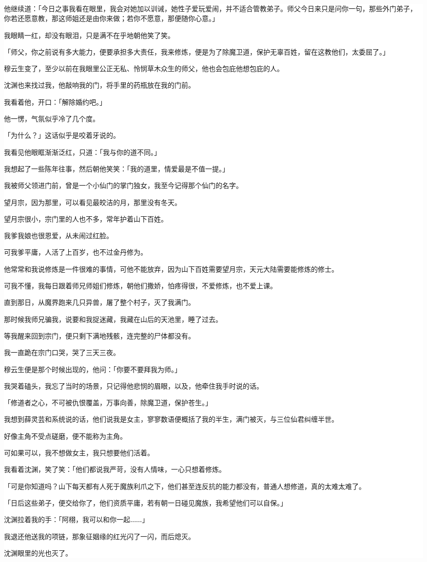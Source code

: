 他继续道：「今日之事我看在眼里，我会对她加以训诫，她性子爱玩爱闹，并不适合管教弟子。师父今日来只是问你一句，那些外门弟子，你若还愿意教，那这师姐还是由你来做；若你不愿意，那便随你心意。」

我眼睛一红，却没有眼泪，只是满不在乎地朝他笑了笑。

「师父，你之前说有多大能力，便要承担多大责任，我来修炼，便是为了除魔卫道，保护无辜百姓，留在这教他们，太委屈了。」

穆云生变了，至少以前在我眼里公正无私、怜悯草木众生的师父，他也会包庇他想包庇的人。

沈渊也来找过我，他敲响我的门，将手里的药瓶放在我的门前。

我看着他，开口：「解除婚约吧。」

他一愣，气氛似乎冷了几个度。

「为什么？」这话似乎是咬着牙说的。

我看见他眼眶渐渐泛红，只道：「我与你的道不同。」

我想起了一些陈年往事，然后朝他笑笑：「我的道里，情爱最是不值一提。」

我被师父领进门前，曾是一个小仙门的掌门独女，我至今记得那个仙门的名字。

望月宗，因为那里，可以看见最皎洁的月，那里没有冬天。

望月宗很小，宗门里的人也不多，常年护着山下百姓。

我爹我娘也很恩爱，从未闹过红脸。

可我爹平庸，人活了上百岁，也不过金丹修为。

他常常和我说修炼是一件很难的事情，可他不能放弃，因为山下百姓需要望月宗，天元大陆需要能修炼的修士。

可我不懂，我每日跟着师兄师姐们修炼，朝他们撒娇，怕疼得很，不爱修炼，也不爱上课。

直到那日，从魔界跑来几只异兽，屠了整个村子，灭了我满门。

那时候我师兄骗我，说要和我捉迷藏，我藏在山后的天池里，睡了过去。

等我醒来回到宗门，便只剩下满地残骸，连完整的尸体都没有。

我一直跪在宗门口哭，哭了三天三夜。

穆云生便是那个时候出现的，他问：「你要不要拜我为师。」

我哭着磕头，我忘了当时的场景，只记得他悲悯的眉眼，以及，他牵住我手时说的话。

「修道者之心，不可被仇恨覆盖，万事向善，除魔卫道，保护苍生。」

我想到薛灵芸和系统说的话，他们说我是女主，寥寥数语便概括了我的半生，满门被灭，与三位仙君纠缠半世。

好像主角不受点磋磨，便不能称为主角。

可如果可以，我不想做女主，我只想要他们活着。

我看着沈渊，笑了笑：「他们都说我严苛，没有人情味，一心只想着修炼。

「可是你知道吗？山下每天都有人死于魔族利爪之下，他们甚至连反抗的能力都没有，普通人想修道，真的太难太难了。

「日后这些弟子，便交给你了，他们资质平庸，若有朝一日碰见魔族，我希望他们可以自保。」

沈渊拉着我的手：「阿栩，我可以和你一起……」

我退还他送我的项链，那象征姻缘的红光闪了一闪，而后熄灭。

沈渊眼里的光也灭了。
